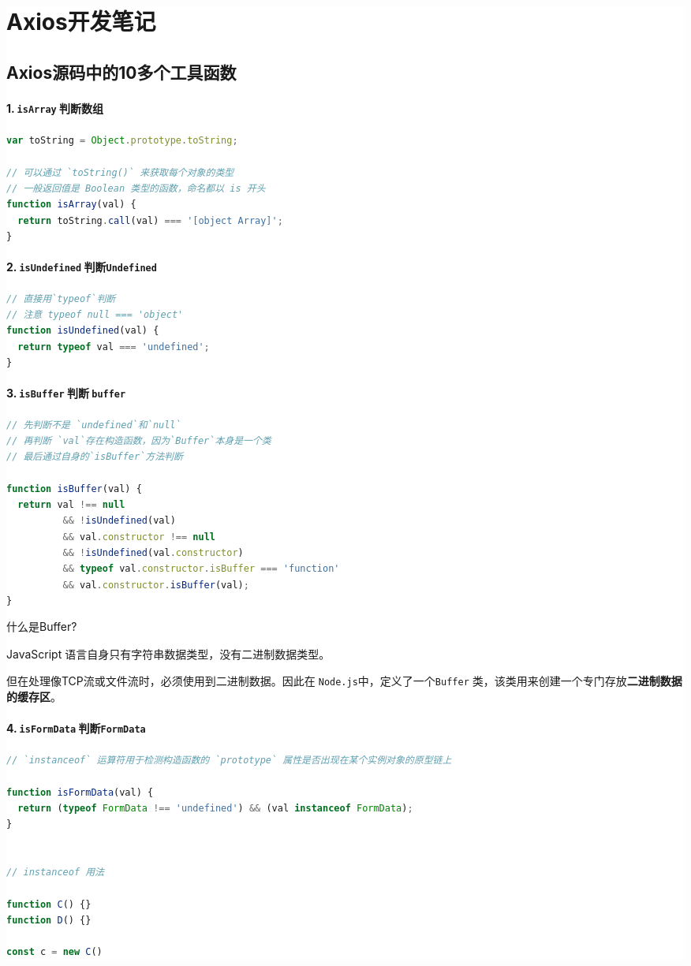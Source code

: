 # Axios开发笔记

## Axios源码中的10多个工具函数

#### 1. `isArray` 判断数组

```js
var toString = Object.prototype.toString;

// 可以通过 `toString()` 来获取每个对象的类型
// 一般返回值是 Boolean 类型的函数，命名都以 is 开头
function isArray(val) {
  return toString.call(val) === '[object Array]';
}
```

#### 2. `isUndefined` 判断`Undefined`

```js
// 直接用`typeof`判断
// 注意 typeof null === 'object'
function isUndefined(val) {
  return typeof val === 'undefined';
}
```

#### 3. `isBuffer` 判断 `buffer`

```js
// 先判断不是 `undefined`和`null`
// 再判断 `val`存在构造函数，因为`Buffer`本身是一个类
// 最后通过自身的`isBuffer`方法判断

function isBuffer(val) {
  return val !== null 
          && !isUndefined(val) 
          && val.constructor !== null 
          && !isUndefined(val.constructor)
          && typeof val.constructor.isBuffer === 'function' 
          && val.constructor.isBuffer(val);
}
```

什么是Buffer?

JavaScript 语言自身只有字符串数据类型，没有二进制数据类型。

但在处理像TCP流或文件流时，必须使用到二进制数据。因此在 `Node.js`中，定义了一个`Buffer` 类，该类用来创建一个专门存放**二进制数据的缓存区**。

#### 4. `isFormData` 判断`FormData`

```js
// `instanceof` 运算符用于检测构造函数的 `prototype` 属性是否出现在某个实例对象的原型链上

function isFormData(val) {
  return (typeof FormData !== 'undefined') && (val instanceof FormData);
}


// instanceof 用法

function C() {}
function D() {}

const c = new C()

```